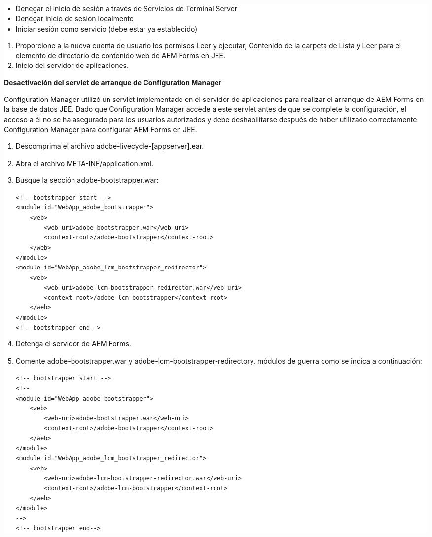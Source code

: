    * Denegar el inicio de sesión a través de Servicios de Terminal Server
   * Denegar inicio de sesión localmente
   * Iniciar sesión como servicio (debe estar ya establecido)

1. Proporcione a la nueva cuenta de usuario los permisos Leer y ejecutar, Contenido de la carpeta de Lista y Leer para el elemento de directorio de contenido web de AEM Forms en JEE.
1. Inicio del servidor de aplicaciones.

**Desactivación del servlet de arranque de Configuration Manager**

Configuration Manager utilizó un servlet implementado en el servidor de aplicaciones para realizar el arranque de AEM Forms en la base de datos JEE. Dado que Configuration Manager accede a este servlet antes de que se complete la configuración, el acceso a él no se ha asegurado para los usuarios autorizados y debe deshabilitarse después de haber utilizado correctamente Configuration Manager para configurar AEM Forms en JEE.

1. Descomprima el archivo adobe-livecycle-[appserver].ear.
1. Abra el archivo META-INF/application.xml.
1. Busque la sección adobe-bootstrapper.war:

   ```as3
   <!-- bootstrapper start --> 
   <module id="WebApp_adobe_bootstrapper"> 
       <web> 
           <web-uri>adobe-bootstrapper.war</web-uri> 
           <context-root>/adobe-bootstrapper</context-root> 
       </web> 
   </module> 
   <module id="WebApp_adobe_lcm_bootstrapper_redirector"> 
       <web> 
           <web-uri>adobe-lcm-bootstrapper-redirector.war</web-uri> 
           <context-root>/adobe-lcm-bootstrapper</context-root> 
       </web> 
   </module> 
   <!-- bootstrapper end-->
   ```

1. Detenga el servidor de AEM Forms.
1. Comente adobe-bootstrapper.war y adobe-lcm-bootstrapper-redirectory. módulos de guerra como se indica a continuación:

   ```as3
   <!-- bootstrapper start --> 
   <!-- 
   <module id="WebApp_adobe_bootstrapper"> 
       <web> 
           <web-uri>adobe-bootstrapper.war</web-uri> 
           <context-root>/adobe-bootstrapper</context-root> 
       </web> 
   </module> 
   <module id="WebApp_adobe_lcm_bootstrapper_redirector"> 
       <web> 
           <web-uri>adobe-lcm-bootstrapper-redirector.war</web-uri> 
           <context-root>/adobe-lcm-bootstrapper</context-root> 
       </web> 
   </module> 
   --> 
   <!-- bootstrapper end-->
   ```
